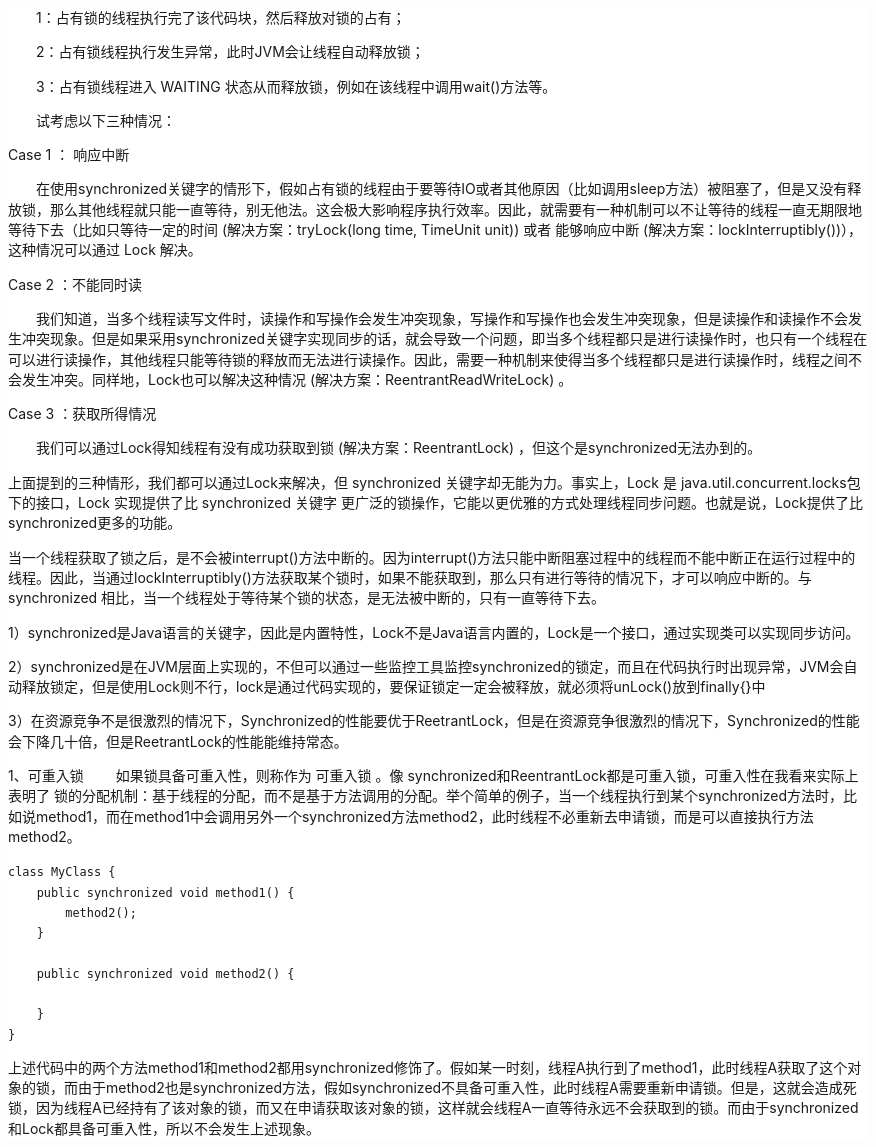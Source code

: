 　　1：占有锁的线程执行完了该代码块，然后释放对锁的占有；

　　2：占有锁线程执行发生异常，此时JVM会让线程自动释放锁；

　　3：占有锁线程进入 WAITING 状态从而释放锁，例如在该线程中调用wait()方法等。

　　试考虑以下三种情况：　

Case 1 ： 响应中断

　　在使用synchronized关键字的情形下，假如占有锁的线程由于要等待IO或者其他原因（比如调用sleep方法）被阻塞了，但是又没有释放锁，那么其他线程就只能一直等待，别无他法。这会极大影响程序执行效率。因此，就需要有一种机制可以不让等待的线程一直无期限地等待下去（比如只等待一定的时间 (解决方案：tryLock(long time, TimeUnit unit)) 或者 能够响应中断 (解决方案：lockInterruptibly())），这种情况可以通过 Lock 解决。

Case 2 ：不能同时读

　　我们知道，当多个线程读写文件时，读操作和写操作会发生冲突现象，写操作和写操作也会发生冲突现象，但是读操作和读操作不会发生冲突现象。但是如果采用synchronized关键字实现同步的话，就会导致一个问题，即当多个线程都只是进行读操作时，也只有一个线程在可以进行读操作，其他线程只能等待锁的释放而无法进行读操作。因此，需要一种机制来使得当多个线程都只是进行读操作时，线程之间不会发生冲突。同样地，Lock也可以解决这种情况 (解决方案：ReentrantReadWriteLock) 。

Case 3 ：获取所得情况

　　我们可以通过Lock得知线程有没有成功获取到锁 (解决方案：ReentrantLock) ，但这个是synchronized无法办到的。

上面提到的三种情形，我们都可以通过Lock来解决，但 synchronized 关键字却无能为力。事实上，Lock 是 java.util.concurrent.locks包 下的接口，Lock 实现提供了比 synchronized 关键字 更广泛的锁操作，它能以更优雅的方式处理线程同步问题。也就是说，Lock提供了比synchronized更多的功能。

当一个线程获取了锁之后，是不会被interrupt()方法中断的。因为interrupt()方法只能中断阻塞过程中的线程而不能中断正在运行过程中的线程。因此，当通过lockInterruptibly()方法获取某个锁时，如果不能获取到，那么只有进行等待的情况下，才可以响应中断的。与 synchronized 相比，当一个线程处于等待某个锁的状态，是无法被中断的，只有一直等待下去。



1）synchronized是Java语言的关键字，因此是内置特性，Lock不是Java语言内置的，Lock是一个接口，通过实现类可以实现同步访问。

2）synchronized是在JVM层面上实现的，不但可以通过一些监控工具监控synchronized的锁定，而且在代码执行时出现异常，JVM会自动释放锁定，但是使用Lock则不行，lock是通过代码实现的，要保证锁定一定会被释放，就必须将unLock()放到finally{}中

3）在资源竞争不是很激烈的情况下，Synchronized的性能要优于ReetrantLock，但是在资源竞争很激烈的情况下，Synchronized的性能会下降几十倍，但是ReetrantLock的性能能维持常态。



1、可重入锁
　　如果锁具备可重入性，则称作为 可重入锁 。像 synchronized和ReentrantLock都是可重入锁，可重入性在我看来实际上表明了 锁的分配机制：基于线程的分配，而不是基于方法调用的分配。举个简单的例子，当一个线程执行到某个synchronized方法时，比如说method1，而在method1中会调用另外一个synchronized方法method2，此时线程不必重新去申请锁，而是可以直接执行方法method2。

```
class MyClass {
    public synchronized void method1() {
        method2();
    }

    public synchronized void method2() {

    }
}
```

上述代码中的两个方法method1和method2都用synchronized修饰了。假如某一时刻，线程A执行到了method1，此时线程A获取了这个对象的锁，而由于method2也是synchronized方法，假如synchronized不具备可重入性，此时线程A需要重新申请锁。但是，这就会造成死锁，因为线程A已经持有了该对象的锁，而又在申请获取该对象的锁，这样就会线程A一直等待永远不会获取到的锁。而由于synchronized和Lock都具备可重入性，所以不会发生上述现象。
